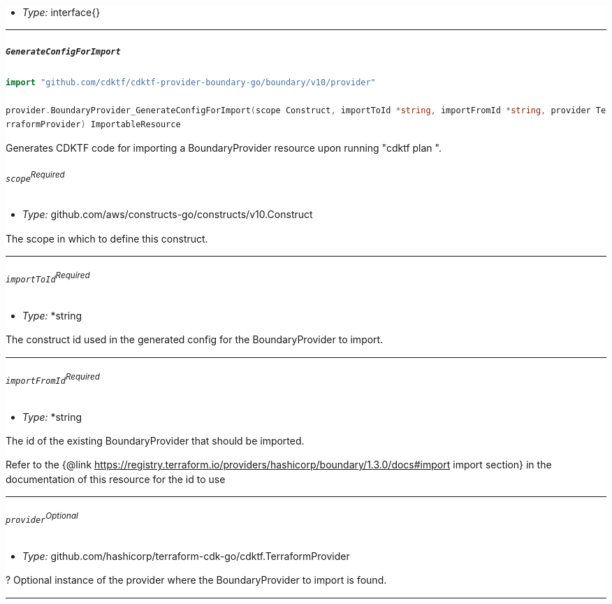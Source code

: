- *Type:* interface{}

---

##### `GenerateConfigForImport` <a name="GenerateConfigForImport" id="@cdktf/provider-boundary.provider.BoundaryProvider.generateConfigForImport"></a>

```go
import "github.com/cdktf/cdktf-provider-boundary-go/boundary/v10/provider"

provider.BoundaryProvider_GenerateConfigForImport(scope Construct, importToId *string, importFromId *string, provider TerraformProvider) ImportableResource
```

Generates CDKTF code for importing a BoundaryProvider resource upon running "cdktf plan <stack-name>".

###### `scope`<sup>Required</sup> <a name="scope" id="@cdktf/provider-boundary.provider.BoundaryProvider.generateConfigForImport.parameter.scope"></a>

- *Type:* github.com/aws/constructs-go/constructs/v10.Construct

The scope in which to define this construct.

---

###### `importToId`<sup>Required</sup> <a name="importToId" id="@cdktf/provider-boundary.provider.BoundaryProvider.generateConfigForImport.parameter.importToId"></a>

- *Type:* *string

The construct id used in the generated config for the BoundaryProvider to import.

---

###### `importFromId`<sup>Required</sup> <a name="importFromId" id="@cdktf/provider-boundary.provider.BoundaryProvider.generateConfigForImport.parameter.importFromId"></a>

- *Type:* *string

The id of the existing BoundaryProvider that should be imported.

Refer to the {@link https://registry.terraform.io/providers/hashicorp/boundary/1.3.0/docs#import import section} in the documentation of this resource for the id to use

---

###### `provider`<sup>Optional</sup> <a name="provider" id="@cdktf/provider-boundary.provider.BoundaryProvider.generateConfigForImport.parameter.provider"></a>

- *Type:* github.com/hashicorp/terraform-cdk-go/cdktf.TerraformProvider

? Optional instance of the provider where the BoundaryProvider to import is found.

---
